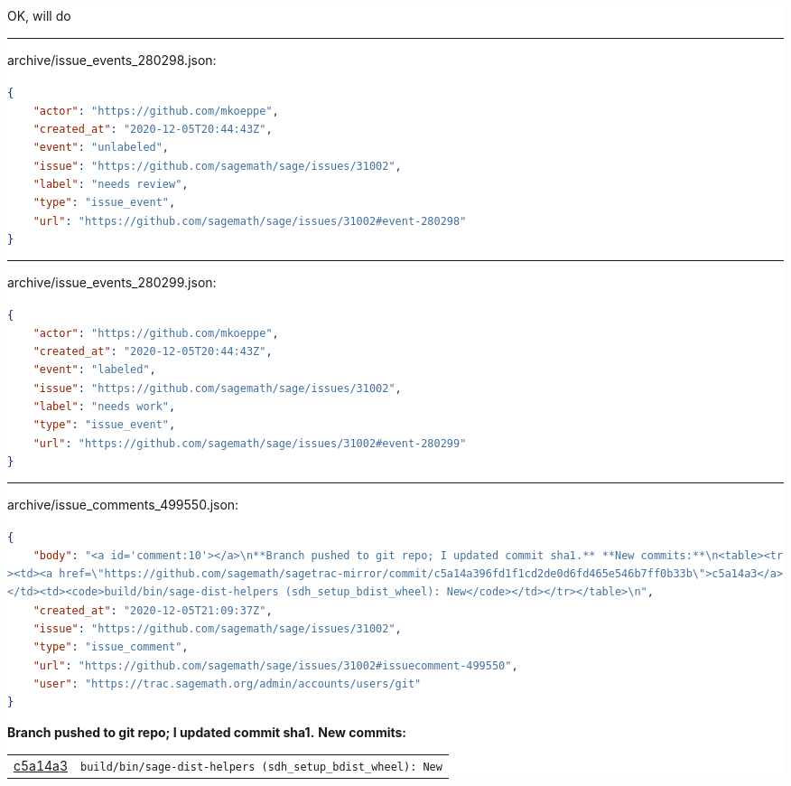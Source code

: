 <a id='comment:9'></a>
OK, will do



---

archive/issue_events_280298.json:
```json
{
    "actor": "https://github.com/mkoeppe",
    "created_at": "2020-12-05T20:44:43Z",
    "event": "unlabeled",
    "issue": "https://github.com/sagemath/sage/issues/31002",
    "label": "needs review",
    "type": "issue_event",
    "url": "https://github.com/sagemath/sage/issues/31002#event-280298"
}
```



---

archive/issue_events_280299.json:
```json
{
    "actor": "https://github.com/mkoeppe",
    "created_at": "2020-12-05T20:44:43Z",
    "event": "labeled",
    "issue": "https://github.com/sagemath/sage/issues/31002",
    "label": "needs work",
    "type": "issue_event",
    "url": "https://github.com/sagemath/sage/issues/31002#event-280299"
}
```



---

archive/issue_comments_499550.json:
```json
{
    "body": "<a id='comment:10'></a>\n**Branch pushed to git repo; I updated commit sha1.** **New commits:**\n<table><tr><td><a href=\"https://github.com/sagemath/sagetrac-mirror/commit/c5a14a396fd1f1cd2de0d6fd465e546b7ff0b33b\">c5a14a3</a></td><td><code>build/bin/sage-dist-helpers (sdh_setup_bdist_wheel): New</code></td></tr></table>\n",
    "created_at": "2020-12-05T21:09:37Z",
    "issue": "https://github.com/sagemath/sage/issues/31002",
    "type": "issue_comment",
    "url": "https://github.com/sagemath/sage/issues/31002#issuecomment-499550",
    "user": "https://trac.sagemath.org/admin/accounts/users/git"
}
```

<a id='comment:10'></a>
**Branch pushed to git repo; I updated commit sha1.** **New commits:**
<table><tr><td><a href="https://github.com/sagemath/sagetrac-mirror/commit/c5a14a396fd1f1cd2de0d6fd465e546b7ff0b33b">c5a14a3</a></td><td><code>build/bin/sage-dist-helpers (sdh_setup_bdist_wheel): New</code></td></tr></table>
